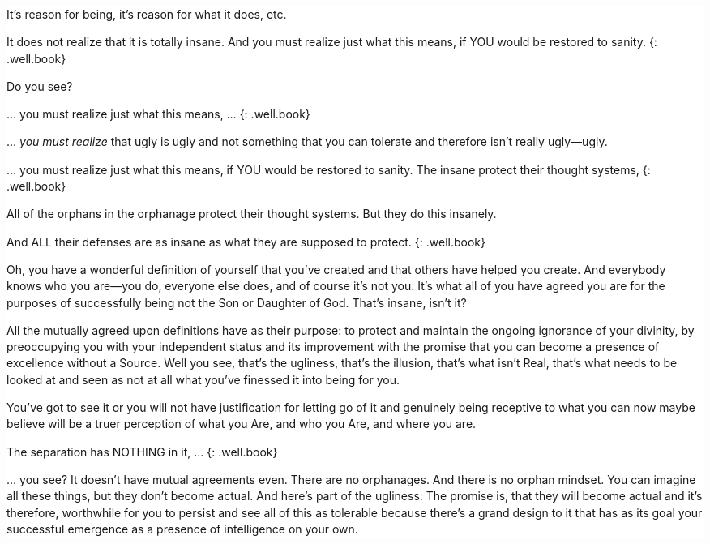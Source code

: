 It&rsquo;s reason for being, it&rsquo;s reason for what it does, etc.

It does not realize that it is totally insane.
And you must realize just what this means, if YOU would be restored to
sanity. 
{: .well.book}

Do you see?

&hellip; you must realize just what this means, &hellip;
{: .well.book}

&hellip; *you must realize* that ugly is ugly and not something that you
can tolerate and therefore isn&rsquo;t really ugly&mdash;ugly.

&hellip; you must realize just what this means,
if YOU would be restored to sanity. The insane protect their thought
systems,
{: .well.book}

All of the orphans in the orphanage protect their thought systems. But
they do this insanely.

And ALL their defenses are as insane as what
they are supposed to protect. 
{: .well.book}

Oh, you have a wonderful definition of yourself that you&rsquo;ve
created and that others have helped you create. And everybody knows who
you are&mdash;you do, everyone else does, and of course it&rsquo;s not
you. It&rsquo;s what all of you have agreed you are for the purposes of
successfully being not the Son or Daughter of God. That&rsquo;s insane,
isn&rsquo;t it?

All the mutually agreed upon definitions have as their purpose: to
protect and maintain the ongoing ignorance of your divinity, by
preoccupying you with your independent status and its improvement with
the promise that you can become a presence of excellence without a
Source. Well you see, that&rsquo;s the ugliness, that&rsquo;s the
illusion, that&rsquo;s what isn&rsquo;t Real, that&rsquo;s what needs to
be looked at and seen as not at all what you&rsquo;ve finessed it into
being for you.

You&rsquo;ve got to see it or you will not have justification for
letting go of it and genuinely being receptive to what you can now maybe
believe will be a truer perception of what you Are, and who you Are, and
where you are.

The separation has NOTHING in it, &hellip;
{: .well.book}

&hellip; you see? It doesn&rsquo;t have mutual agreements even. There
are no orphanages. And there is no orphan mindset. You can imagine all
these things, but they don&rsquo;t become actual. And here&rsquo;s part
of the ugliness: The promise is, that they will become actual and
it&rsquo;s therefore, worthwhile for you to persist and see all of this
as tolerable because there&rsquo;s a grand design to it that has as its
goal your successful emergence as a presence of intelligence on your
own.
